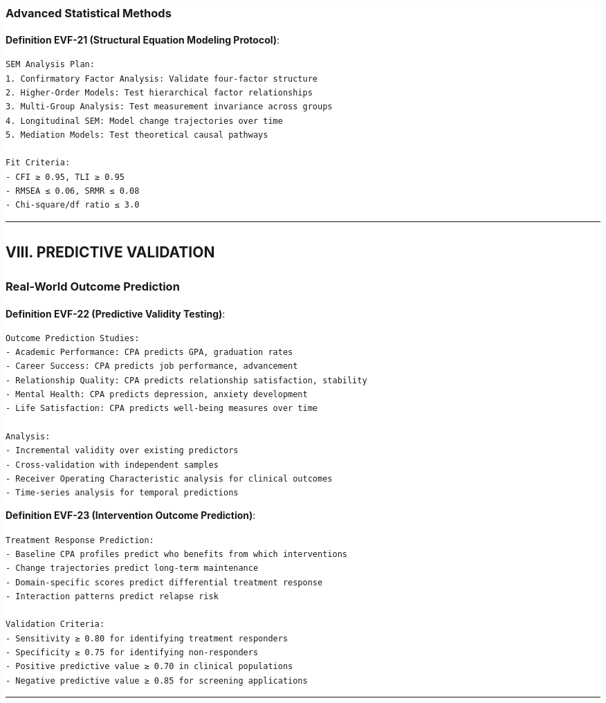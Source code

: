 ### Advanced Statistical Methods

**Definition EVF-21 (Structural Equation Modeling Protocol)**:
```
SEM Analysis Plan:
1. Confirmatory Factor Analysis: Validate four-factor structure
2. Higher-Order Models: Test hierarchical factor relationships
3. Multi-Group Analysis: Test measurement invariance across groups
4. Longitudinal SEM: Model change trajectories over time
5. Mediation Models: Test theoretical causal pathways

Fit Criteria:
- CFI ≥ 0.95, TLI ≥ 0.95
- RMSEA ≤ 0.06, SRMR ≤ 0.08
- Chi-square/df ratio ≤ 3.0
```

---

## VIII. PREDICTIVE VALIDATION

### Real-World Outcome Prediction

**Definition EVF-22 (Predictive Validity Testing)**:
```
Outcome Prediction Studies:
- Academic Performance: CPA predicts GPA, graduation rates
- Career Success: CPA predicts job performance, advancement
- Relationship Quality: CPA predicts relationship satisfaction, stability
- Mental Health: CPA predicts depression, anxiety development
- Life Satisfaction: CPA predicts well-being measures over time

Analysis:
- Incremental validity over existing predictors
- Cross-validation with independent samples
- Receiver Operating Characteristic analysis for clinical outcomes
- Time-series analysis for temporal predictions
```

**Definition EVF-23 (Intervention Outcome Prediction)**:
```
Treatment Response Prediction:
- Baseline CPA profiles predict who benefits from which interventions
- Change trajectories predict long-term maintenance
- Domain-specific scores predict differential treatment response
- Interaction patterns predict relapse risk

Validation Criteria:
- Sensitivity ≥ 0.80 for identifying treatment responders
- Specificity ≥ 0.75 for identifying non-responders  
- Positive predictive value ≥ 0.70 in clinical populations
- Negative predictive value ≥ 0.85 for screening applications
```

---